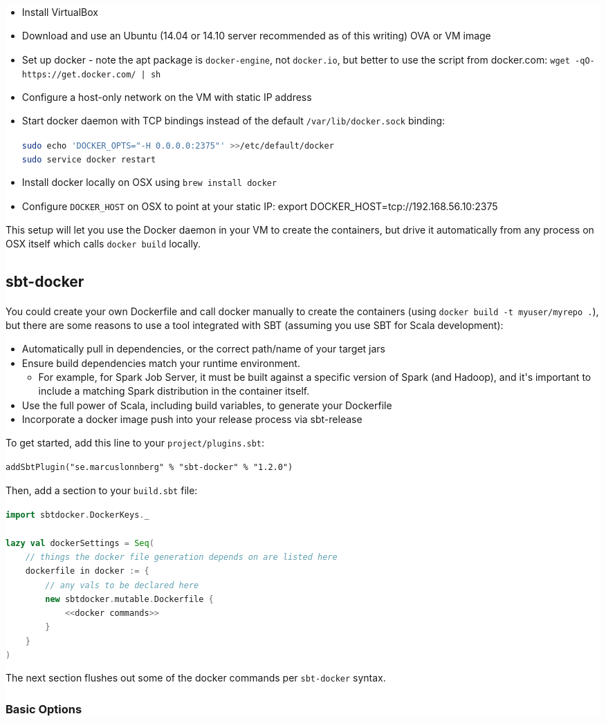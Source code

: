 * Install VirtualBox
* Download and use an Ubuntu (14.04 or 14.10 server recommended as of this writing) OVA or VM image
* Set up docker - note the apt package is `docker-engine`, not `docker.io`, but better to use the script from docker.com:  `wget -qO- https://get.docker.com/ | sh`
* Configure a host-only network on the VM with static IP address
* Start docker daemon with TCP bindings instead of the default `/var/lib/docker.sock` binding:

    ```bash 
    sudo echo 'DOCKER_OPTS="-H 0.0.0.0:2375"' >>/etc/default/docker
    sudo service docker restart
    ```

* Install docker locally on OSX using `brew install docker`
* Configure `DOCKER_HOST` on OSX to point at your static IP:
        export DOCKER_HOST=tcp://192.168.56.10:2375

This setup will let you use the Docker daemon in your VM to create the containers, but drive it automatically from any process on OSX itself which calls `docker build` locally.

## sbt-docker

You could create your own Dockerfile and call docker manually to create the containers (using `docker build -t myuser/myrepo .`), but there are some reasons to use a tool integrated with SBT (assuming you use SBT for Scala development):

* Automatically pull in dependencies, or the correct path/name of your target jars
* Ensure build dependencies match your runtime environment.
    - For example, for Spark Job Server, it must be built against a specific version of Spark (and Hadoop), and it's important to include a matching Spark distribution in the container itself.
* Use the full power of Scala, including build variables, to generate your Dockerfile
* Incorporate a docker image push into your release process via sbt-release

To get started, add this line to your `project/plugins.sbt`:

    addSbtPlugin("se.marcuslonnberg" % "sbt-docker" % "1.2.0")

Then, add a section to your `build.sbt` file:

```scala
import sbtdocker.DockerKeys._

lazy val dockerSettings = Seq(
    // things the docker file generation depends on are listed here
    dockerfile in docker := {
        // any vals to be declared here
        new sbtdocker.mutable.Dockerfile {
            <<docker commands>>
        }
    }
)  
```

The next section flushes out some of the docker commands per `sbt-docker` syntax.

### Basic Options
